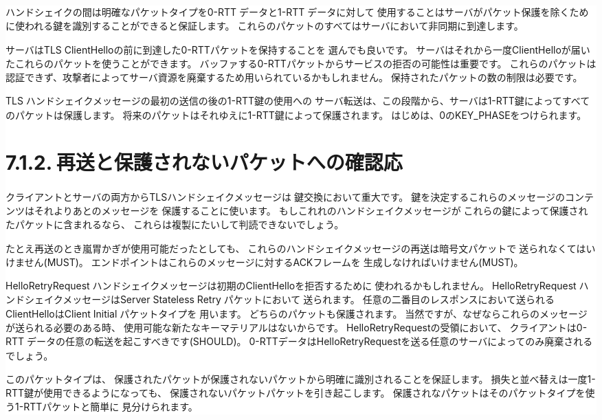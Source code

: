 ハンドシェイクの間は明確なパケットタイプを0-RTT データと1-RTT データに対して
使用することはサーバがパケット保護を除くために使われる鍵を識別することができると保証します。
これらのパケットのすべてはサーバにおいて非同期に到達します。



サーバはTLS ClientHelloの前に到達した0-RTTパケットを保持することを
選んでも良いです。
サーバはそれから一度ClientHelloが届いたこれらのパケットを使うことができます。
バッファする0-RTTパケットからサービスの拒否の可能性は重要です。
これらのパケットは認証できず、攻撃者によってサーバ資源を廃棄するため用いられているかもしれません。
保持されたパケットの数の制限は必要です。

TLS ハンドシェイクメッセージの最初の送信の後の1-RTT鍵の使用への
サーバ転送は、この段階から、サーバは1-RTT鍵によってすべてのパケットは保護します。
将来のパケットはそれゆえに1-RTT鍵によって保護されます。
はじめは、0のKEY_PHASEをつけられます。


# 7.1.2.  再送と保護されないパケットへの確認応

クライアントとサーバの両方からTLSハンドシェイクメッセージは
鍵交換において重大です。
鍵を決定するこれらのメッセージのコンテンツはそれよりあとのメッセージを
保護することに使います。
もしこれれのハンドシェイクメッセージが
これらの鍵によって保護されたパケットに含まれるなら、
これらは複製にたいして判読できないでしょう。

たとえ再送のとき嵐胃かぎが使用可能だったとしても、
これらのハンドシェイクメッセージの再送は暗号文パケットで
送られなくてはいけません(MUST)。
エンドポイントはこれらのメッセージに対するACKフレームを
生成しなければいけません(MUST)。



HelloRetryRequest ハンドシェイクメッセージは初期のClientHelloを拒否するために
使われるかもしれません。
HelloRetryRequest ハンドシェイクメッセージはServer Stateless Retry パケットにおいて
送られます。
任意の二番目のレスポンスにおいて送られるClientHelloはClient Initial パケットタイプを
用います。
どちらのパケットも保護されます。
当然ですが、なぜならこれらのメッセージが送られる必要のある時、
使用可能な新たなキーマテリアルはないからです。
HelloRetryRequestの受領において、
クライアントは0-RTT データの任意の転送を起こすべきです(SHOULD)。
0-RTTデータはHelloRetryRequestを送る任意のサーバによってのみ廃棄されるでしょう。

このパケットタイプは、
保護されたパケットが保護されないパケットから明確に識別されることを保証します。
損失と並べ替えは一度1-RTT鍵が使用できるようになっても、
保護されないパケットパケットを引き起こします。
保護されなパケットはそのパケットタイプを使う1-RTTパケットと簡単に
見分けられます。
